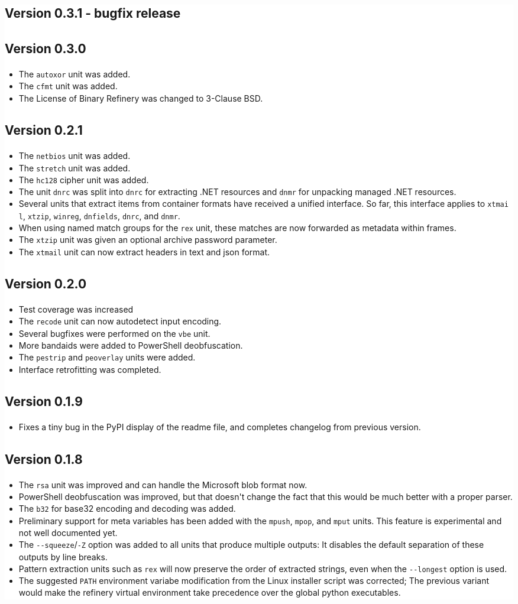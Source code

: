 ## Version 0.3.1 - bugfix release

## Version 0.3.0
- The `autoxor` unit was added.
- The `cfmt` unit was added.
- The License of Binary Refinery was changed to 3-Clause BSD.

## Version 0.2.1
- The `netbios` unit was added.
- The `stretch` unit was added.
- The `hc128` cipher unit was added.
- The unit `dnrc` was split into `dnrc` for extracting .NET resources and `dnmr` for unpacking managed .NET resources.
- Several units that extract items from container formats have received a unified interface. So far, this interface applies to `xtmail`, `xtzip`, `winreg`, `dnfields`, `dnrc`, and `dnmr`.
- When using named match groups for the `rex` unit, these matches are now forwarded as metadata within frames.
- The `xtzip` unit was given an optional archive password parameter.
- The `xtmail` unit can now extract headers in text and json format.

## Version 0.2.0
- Test coverage was increased
- The `recode` unit can now autodetect input encoding.
- Several bugfixes were performed on the `vbe` unit.
- More bandaids were added to PowerShell deobfuscation.
- The `pestrip` and `peoverlay` units were added.
- Interface retrofitting was completed.

## Version 0.1.9
- Fixes a tiny bug in the PyPI display of the readme file, and completes changelog from previous version.

## Version 0.1.8
- The `rsa` unit was improved and can handle the Microsoft blob format now.
- PowerShell deobfuscation was improved, but that doesn't change the fact that this would be much better with a proper parser.
- The `b32` for base32 encoding and decoding was added.
- Preliminary support for meta variables has been added with the `mpush`, `mpop`, and `mput` units. This feature is experimental and not well documented yet.
- The `--squeeze`/`-Z` option was added to all units that produce multiple outputs: It disables the default separation of these outputs by line breaks.
- Pattern extraction units such as `rex` will now preserve the order of extracted strings, even when the `--longest` option is used.
- The suggested `PATH` environment variabe modification from the Linux installer script was corrected; The previous variant would make the refinery virtual environment take precedence over the global python executables.
